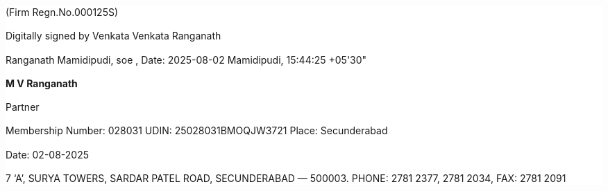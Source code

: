 (Firm Regn.No.000125S)

Digitally signed by
Venkata Venkata Ranganath

Ranganath Mamidipudi,
soe , Date: 2025-08-02
Mamidipudi, 15:44:25 +05'30"

**M V Ranganath**

Partner

Membership Number: 028031
UDIN: 25028031BMOQJW3721
Place: Secunderabad

Date: 02-08-2025

7 ‘A’, SURYA TOWERS, SARDAR PATEL ROAD, SECUNDERABAD — 500003.
PHONE: 2781 2377, 2781 2034, FAX: 2781 2091
